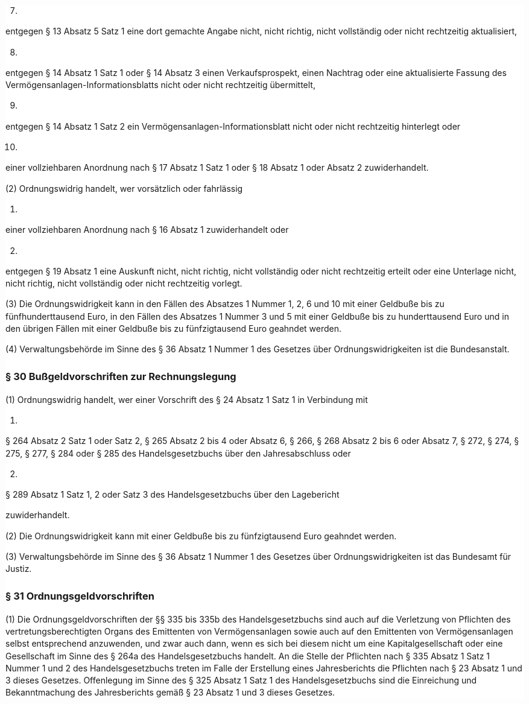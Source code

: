 7.  
entgegen § 13 Absatz 5 Satz 1 eine dort gemachte Angabe nicht, nicht richtig, nicht vollständig oder nicht rechtzeitig aktualisiert,

8.  
entgegen § 14 Absatz 1 Satz 1 oder § 14 Absatz 3 einen Verkaufsprospekt, einen Nachtrag oder eine aktualisierte Fassung des Vermögensanlagen-Informationsblatts nicht oder nicht rechtzeitig übermittelt,

9.  
entgegen § 14 Absatz 1 Satz 2 ein Vermögensanlagen-Informationsblatt nicht oder nicht rechtzeitig hinterlegt oder

10.  
einer vollziehbaren Anordnung nach § 17 Absatz 1 Satz 1 oder § 18 Absatz 1 oder Absatz 2 zuwiderhandelt.

(2) Ordnungswidrig handelt, wer vorsätzlich oder fahrlässig

1.  
einer vollziehbaren Anordnung nach § 16 Absatz 1 zuwiderhandelt oder

2.  
entgegen § 19 Absatz 1 eine Auskunft nicht, nicht richtig, nicht vollständig oder nicht rechtzeitig erteilt oder eine Unterlage nicht, nicht richtig, nicht vollständig oder nicht rechtzeitig vorlegt.

(3) Die Ordnungswidrigkeit kann in den Fällen des Absatzes 1 Nummer 1, 2, 6 und 10 mit einer Geldbuße bis zu fünfhunderttausend Euro, in den Fällen des Absatzes 1 Nummer 3 und 5 mit einer Geldbuße bis zu hunderttausend Euro und in den übrigen Fällen mit einer Geldbuße bis zu fünfzigtausend Euro geahndet werden.

(4) Verwaltungsbehörde im Sinne des § 36 Absatz 1 Nummer 1 des Gesetzes über Ordnungswidrigkeiten ist die Bundesanstalt.

### § 30 Bußgeldvorschriften zur Rechnungslegung

(1) Ordnungswidrig handelt, wer einer Vorschrift des § 24 Absatz 1 Satz 1 in Verbindung mit

1.  
§ 264 Absatz 2 Satz 1 oder Satz 2, § 265 Absatz 2 bis 4 oder Absatz 6, § 266, § 268 Absatz 2 bis 6 oder Absatz 7, § 272, § 274, § 275, § 277, § 284 oder § 285 des Handelsgesetzbuchs über den Jahresabschluss oder

2.  
§ 289 Absatz 1 Satz 1, 2 oder Satz 3 des Handelsgesetzbuchs über den Lagebericht

zuwiderhandelt.

(2) Die Ordnungswidrigkeit kann mit einer Geldbuße bis zu fünfzigtausend Euro geahndet werden.

(3) Verwaltungsbehörde im Sinne des § 36 Absatz 1 Nummer 1 des Gesetzes über Ordnungswidrigkeiten ist das Bundesamt für Justiz.

### § 31 Ordnungsgeldvorschriften

(1) Die Ordnungsgeldvorschriften der §§ 335 bis 335b des Handelsgesetzbuchs sind auch auf die Verletzung von Pflichten des vertretungsberechtigten Organs des Emittenten von Vermögensanlagen sowie auch auf den Emittenten von Vermögensanlagen selbst entsprechend anzuwenden, und zwar auch dann, wenn es sich bei diesem nicht um eine Kapitalgesellschaft oder eine Gesellschaft im Sinne des § 264a des Handelsgesetzbuchs handelt. An die Stelle der Pflichten nach § 335 Absatz 1 Satz 1 Nummer 1 und 2 des Handelsgesetzbuchs treten im Falle der Erstellung eines Jahresberichts die Pflichten nach § 23 Absatz 1 und 3 dieses Gesetzes. Offenlegung im Sinne des § 325 Absatz 1 Satz 1 des Handelsgesetzbuchs sind die Einreichung und Bekanntmachung des Jahresberichts gemäß § 23 Absatz 1 und 3 dieses Gesetzes.
